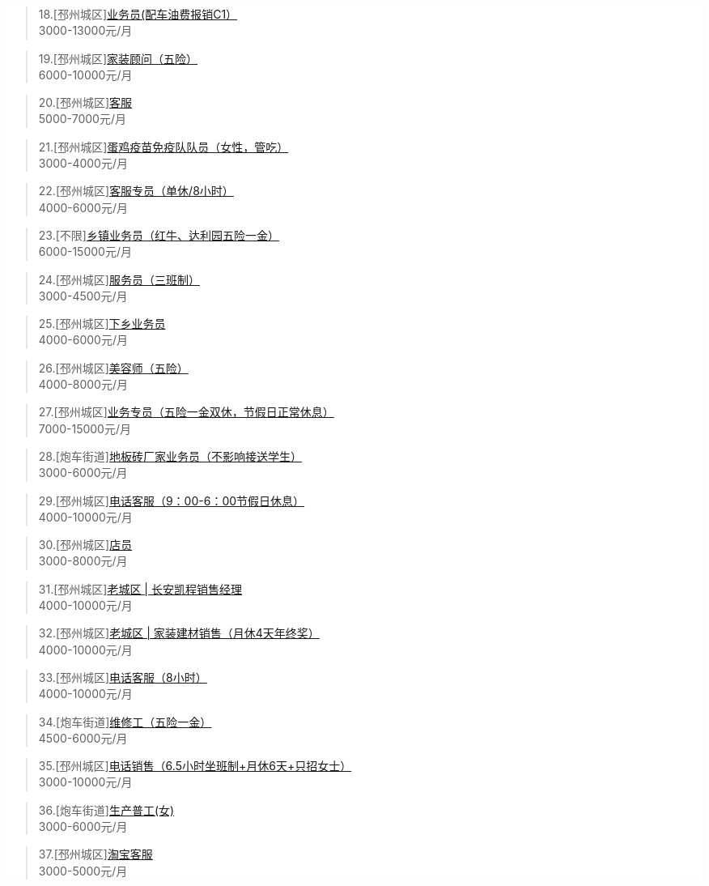>18.[邳州城区][业务员(配车油费报销C1）](https://www.pizhouzhipin.com/job/8933)<br>
>3000-13000元/月

>19.[邳州城区][家装顾问（五险）](https://www.pizhouzhipin.com/job/15739)<br>
>6000-10000元/月

>20.[邳州城区][客服](https://www.pizhouzhipin.com/job/31776)<br>
>5000-7000元/月

>21.[邳州城区][蛋鸡疫苗免疫队队员（女性，管吃）](https://www.pizhouzhipin.com/job/31119)<br>
>3000-4000元/月

>22.[邳州城区][客服专员（单休/8小时）](https://www.pizhouzhipin.com/job/21955)<br>
>4000-6000元/月

>23.[不限][乡镇业务员（红牛、达利园五险一金）](https://www.pizhouzhipin.com/job/31323)<br>
>6000-15000元/月

>24.[邳州城区][服务员（三班制）](https://www.pizhouzhipin.com/job/31472)<br>
>3000-4500元/月

>25.[邳州城区][下乡业务员](https://www.pizhouzhipin.com/job/14862)<br>
>4000-6000元/月

>26.[邳州城区][美容师（五险）](https://www.pizhouzhipin.com/job/30996)<br>
>4000-8000元/月

>27.[邳州城区][业务专员（五险一金双休，节假日正常休息）](https://www.pizhouzhipin.com/job/28546)<br>
>7000-15000元/月

>28.[炮车街道][地板砖厂家业务员（不影响接送学生）](https://www.pizhouzhipin.com/job/29939)<br>
>3000-6000元/月

>29.[邳州城区][电话客服（9：00-6：00节假日休息）](https://www.pizhouzhipin.com/job/31540)<br>
>4000-10000元/月

>30.[邳州城区][店员](https://www.pizhouzhipin.com/job/27947)<br>
>3000-8000元/月

>31.[邳州城区][老城区 | 长安凯程销售经理](https://www.pizhouzhipin.com/job/31660)<br>
>4000-10000元/月

>32.[邳州城区][老城区 | 家装建材销售（月休4天年终奖）](https://www.pizhouzhipin.com/job/18749)<br>
>4000-10000元/月

>33.[邳州城区][电话客服（8小时）](https://www.pizhouzhipin.com/job/30660)<br>
>4000-10000元/月

>34.[炮车街道][维修工（五险一金）](https://www.pizhouzhipin.com/job/27735)<br>
>4500-6000元/月

>35.[邳州城区][电话销售（6.5小时坐班制+月休6天+只招女士）](https://www.pizhouzhipin.com/job/27980)<br>
>3000-10000元/月

>36.[炮车街道][生产普工(女)](https://www.pizhouzhipin.com/job/31029)<br>
>3000-6000元/月

>37.[邳州城区][淘宝客服](https://www.pizhouzhipin.com/job/16629)<br>
>3000-5000元/月
